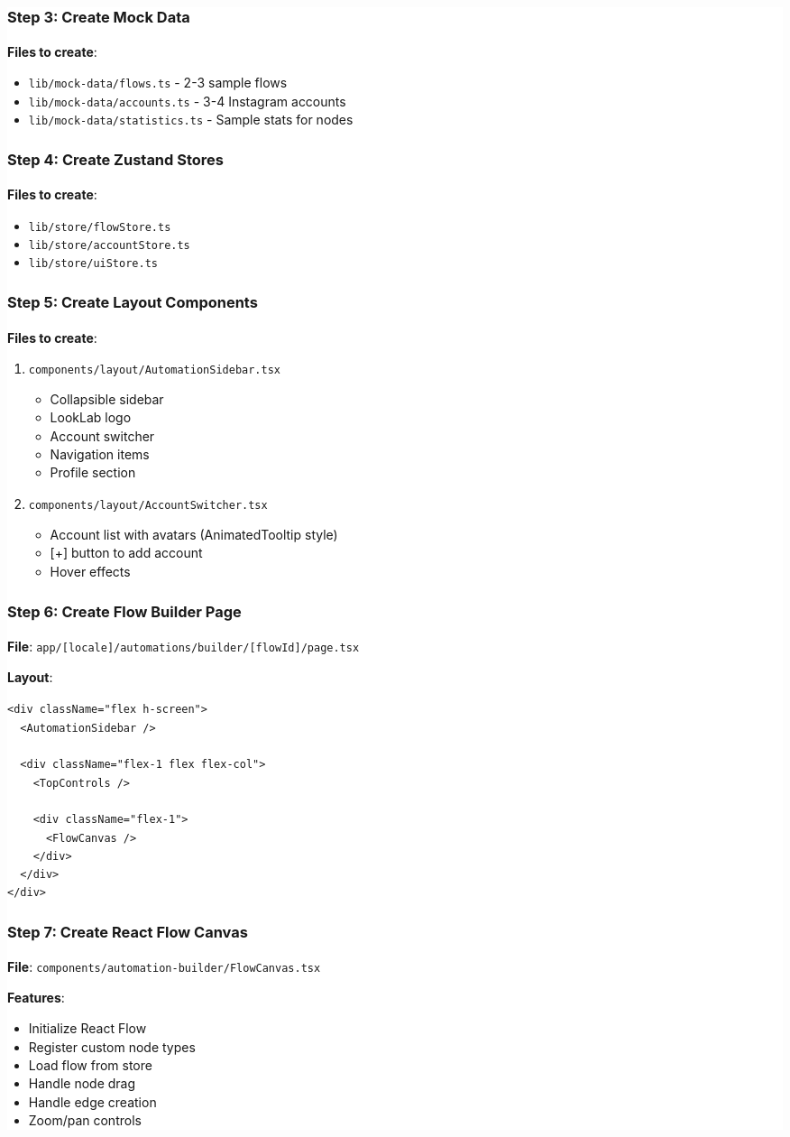 ### Step 3: Create Mock Data

**Files to create**:
- `lib/mock-data/flows.ts` - 2-3 sample flows
- `lib/mock-data/accounts.ts` - 3-4 Instagram accounts
- `lib/mock-data/statistics.ts` - Sample stats for nodes

### Step 4: Create Zustand Stores

**Files to create**:
- `lib/store/flowStore.ts`
- `lib/store/accountStore.ts`
- `lib/store/uiStore.ts`

### Step 5: Create Layout Components

**Files to create**:
1. `components/layout/AutomationSidebar.tsx`
   - Collapsible sidebar
   - LookLab logo
   - Account switcher
   - Navigation items
   - Profile section

2. `components/layout/AccountSwitcher.tsx`
   - Account list with avatars (AnimatedTooltip style)
   - [+] button to add account
   - Hover effects

### Step 6: Create Flow Builder Page

**File**: `app/[locale]/automations/builder/[flowId]/page.tsx`

**Layout**:
```tsx
<div className="flex h-screen">
  <AutomationSidebar />

  <div className="flex-1 flex flex-col">
    <TopControls />

    <div className="flex-1">
      <FlowCanvas />
    </div>
  </div>
</div>
```

### Step 7: Create React Flow Canvas

**File**: `components/automation-builder/FlowCanvas.tsx`

**Features**:
- Initialize React Flow
- Register custom node types
- Load flow from store
- Handle node drag
- Handle edge creation
- Zoom/pan controls
